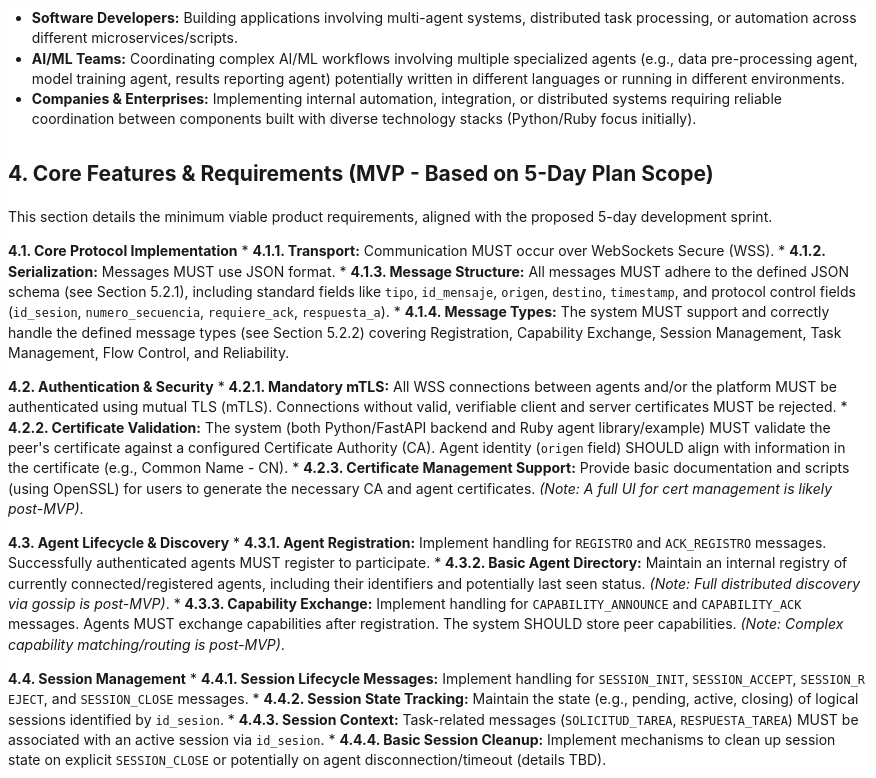 *   **Software Developers:** Building applications involving multi-agent systems, distributed task processing, or automation across different microservices/scripts.
*   **AI/ML Teams:** Coordinating complex AI/ML workflows involving multiple specialized agents (e.g., data pre-processing agent, model training agent, results reporting agent) potentially written in different languages or running in different environments.
*   **Companies & Enterprises:** Implementing internal automation, integration, or distributed systems requiring reliable coordination between components built with diverse technology stacks (Python/Ruby focus initially).

## 4. Core Features & Requirements (MVP - Based on 5-Day Plan Scope)

This section details the minimum viable product requirements, aligned with the proposed 5-day development sprint.

**4.1. Core Protocol Implementation**
    *   **4.1.1. Transport:** Communication MUST occur over WebSockets Secure (WSS).
    *   **4.1.2. Serialization:** Messages MUST use JSON format.
    *   **4.1.3. Message Structure:** All messages MUST adhere to the defined JSON schema (see Section 5.2.1), including standard fields like `tipo`, `id_mensaje`, `origen`, `destino`, `timestamp`, and protocol control fields (`id_sesion`, `numero_secuencia`, `requiere_ack`, `respuesta_a`).
    *   **4.1.4. Message Types:** The system MUST support and correctly handle the defined message types (see Section 5.2.2) covering Registration, Capability Exchange, Session Management, Task Management, Flow Control, and Reliability.

**4.2. Authentication & Security**
    *   **4.2.1. Mandatory mTLS:** All WSS connections between agents and/or the platform MUST be authenticated using mutual TLS (mTLS). Connections without valid, verifiable client and server certificates MUST be rejected.
    *   **4.2.2. Certificate Validation:** The system (both Python/FastAPI backend and Ruby agent library/example) MUST validate the peer's certificate against a configured Certificate Authority (CA). Agent identity (`origen` field) SHOULD align with information in the certificate (e.g., Common Name - CN).
    *   **4.2.3. Certificate Management Support:** Provide basic documentation and scripts (using OpenSSL) for users to generate the necessary CA and agent certificates. *(Note: A full UI for cert management is likely post-MVP)*.

**4.3. Agent Lifecycle & Discovery**
    *   **4.3.1. Agent Registration:** Implement handling for `REGISTRO` and `ACK_REGISTRO` messages. Successfully authenticated agents MUST register to participate.
    *   **4.3.2. Basic Agent Directory:** Maintain an internal registry of currently connected/registered agents, including their identifiers and potentially last seen status. *(Note: Full distributed discovery via gossip is post-MVP)*.
    *   **4.3.3. Capability Exchange:** Implement handling for `CAPABILITY_ANNOUNCE` and `CAPABILITY_ACK` messages. Agents MUST exchange capabilities after registration. The system SHOULD store peer capabilities. *(Note: Complex capability matching/routing is post-MVP)*.

**4.4. Session Management**
    *   **4.4.1. Session Lifecycle Messages:** Implement handling for `SESSION_INIT`, `SESSION_ACCEPT`, `SESSION_REJECT`, and `SESSION_CLOSE` messages.
    *   **4.4.2. Session State Tracking:** Maintain the state (e.g., pending, active, closing) of logical sessions identified by `id_sesion`.
    *   **4.4.3. Session Context:** Task-related messages (`SOLICITUD_TAREA`, `RESPUESTA_TAREA`) MUST be associated with an active session via `id_sesion`.
    *   **4.4.4. Basic Session Cleanup:** Implement mechanisms to clean up session state on explicit `SESSION_CLOSE` or potentially on agent disconnection/timeout (details TBD).
